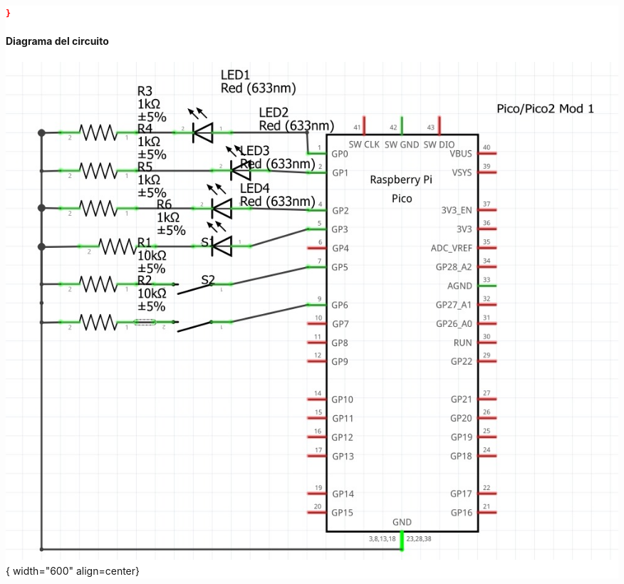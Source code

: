 ```bash
}

```
#### Diagrama del circuito

![Esquemático 3D](REC/IMG/a.jpg){ width="600" align=center}

